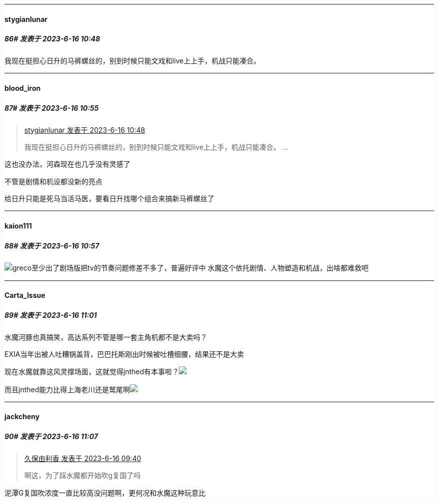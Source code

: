 *****

####  stygianlunar  
##### 86#       发表于 2023-6-16 10:48

我现在挺担心日升的马裤螺丝的，别到时候只能文戏和live上上手，机战只能凑合。


*****

####  blood_iron  
##### 87#       发表于 2023-6-16 10:55

<blockquote><a href="httphttps://bbs.saraba1st.com/2b/forum.php?mod=redirect&amp;goto=findpost&amp;pid=61306715&amp;ptid=2140138" target="_blank">stygianlunar 发表于 2023-6-16 10:48</a>

我现在挺担心日升的马裤螺丝的，别到时候只能文戏和live上上手，机战只能凑合。 ...</blockquote>
这也没办法，河森现在也几乎没有灵感了

不管是剧情和机设都没新的亮点

给日升只能是死马当活马医，要看日升找哪个组合来搞新马裤螺丝了

*****

####  kaion111  
##### 88#       发表于 2023-6-16 10:57

<img src="https://static.saraba1st.com/image/smiley/face2017/067.png" referrerpolicy="no-referrer">greco至少出了剧场版把tv的节奏问题修差不多了，普遍好评中
水魔这个依托剧情、人物塑造和机战，出啥都难救吧

*****

####  Carta_Issue  
##### 89#       发表于 2023-6-16 11:01

水魔河豚也真搞笑，高达系列不管是哪一套主角机都不是大卖吗？

EXIA当年出被人吐糟锅盖背，巴巴托斯刚出时候被吐槽细腰，结果还不是大卖

现在水魔就靠这风灵撑场面，这就觉得jnthed有本事啦？<img src="https://static.saraba1st.com/image/smiley/face2017/066.png" referrerpolicy="no-referrer">

而且jnthed能力比得上海老川还是鹫尾啊<img src="https://static.saraba1st.com/image/smiley/face2017/067.png" referrerpolicy="no-referrer">


*****

####  jackcheny  
##### 90#       发表于 2023-6-16 11:07

<blockquote><a href="httphttps://bbs.saraba1st.com/2b/forum.php?mod=redirect&amp;goto=findpost&amp;pid=61305656&amp;ptid=2140138" target="_blank">久保由利香 发表于 2023-6-16 09:40</a>

啊这，为了踩水魔都开始吹g复国了吗</blockquote>
泥潭G复国吹浓度一直比较高没问题啊，更何况和水魔这种玩意比
